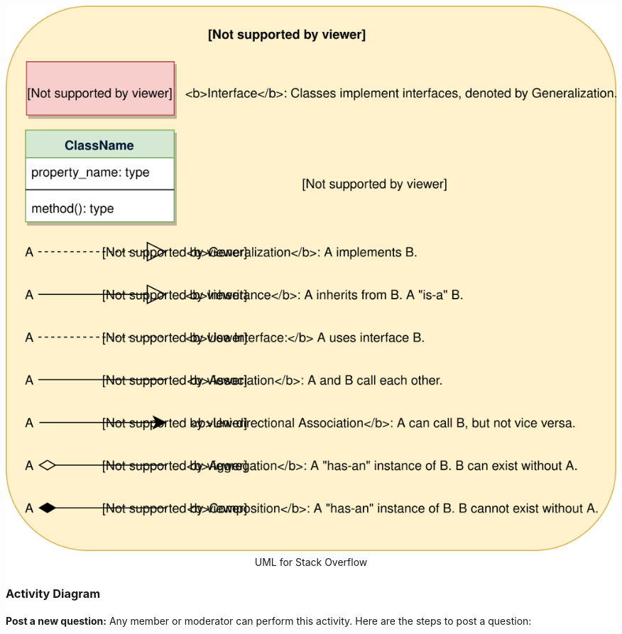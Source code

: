 <p align="center">
    <img src="../media-files/stack-overflow-uml.svg" alt="Stack Overflow UML">
    <br />
    UML for Stack Overflow
</p>

### Activity Diagram

**Post a new question:** Any member or moderator can perform this activity. Here are the steps to post a question:

<p align="center">
